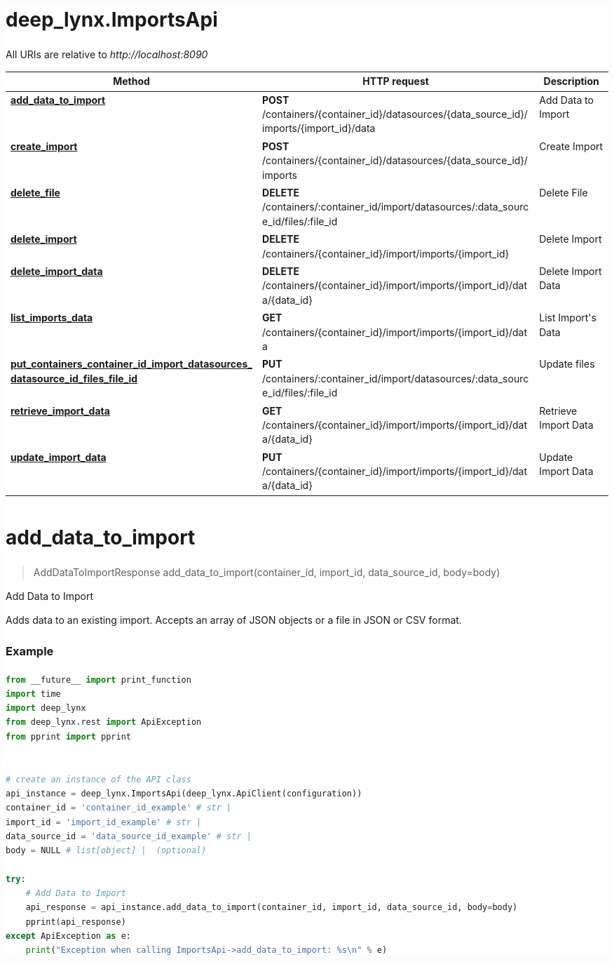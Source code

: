 # deep_lynx.ImportsApi

All URIs are relative to *http://localhost:8090*

Method | HTTP request | Description
------------- | ------------- | -------------
[**add_data_to_import**](ImportsApi.md#add_data_to_import) | **POST** /containers/{container_id}/datasources/{data_source_id}/imports/{import_id}/data | Add Data to Import
[**create_import**](ImportsApi.md#create_import) | **POST** /containers/{container_id}/datasources/{data_source_id}/imports | Create Import
[**delete_file**](ImportsApi.md#delete_file) | **DELETE** /containers/:container_id/import/datasources/:data_source_id/files/:file_id | Delete File
[**delete_import**](ImportsApi.md#delete_import) | **DELETE** /containers/{container_id}/import/imports/{import_id} | Delete Import
[**delete_import_data**](ImportsApi.md#delete_import_data) | **DELETE** /containers/{container_id}/import/imports/{import_id}/data/{data_id} | Delete Import Data
[**list_imports_data**](ImportsApi.md#list_imports_data) | **GET** /containers/{container_id}/import/imports/{import_id}/data | List Import&#x27;s Data
[**put_containers_container_id_import_datasources_datasource_id_files_file_id**](ImportsApi.md#put_containers_container_id_import_datasources_datasource_id_files_file_id) | **PUT** /containers/:container_id/import/datasources/:data_source_id/files/:file_id | Update files
[**retrieve_import_data**](ImportsApi.md#retrieve_import_data) | **GET** /containers/{container_id}/import/imports/{import_id}/data/{data_id} | Retrieve Import Data
[**update_import_data**](ImportsApi.md#update_import_data) | **PUT** /containers/{container_id}/import/imports/{import_id}/data/{data_id} | Update Import Data

# **add_data_to_import**
> AddDataToImportResponse add_data_to_import(container_id, import_id, data_source_id, body=body)

Add Data to Import

Adds data to an existing import. Accepts an array of JSON objects or a file in JSON or CSV format.

### Example
```python
from __future__ import print_function
import time
import deep_lynx
from deep_lynx.rest import ApiException
from pprint import pprint


# create an instance of the API class
api_instance = deep_lynx.ImportsApi(deep_lynx.ApiClient(configuration))
container_id = 'container_id_example' # str | 
import_id = 'import_id_example' # str | 
data_source_id = 'data_source_id_example' # str | 
body = NULL # list[object] |  (optional)

try:
    # Add Data to Import
    api_response = api_instance.add_data_to_import(container_id, import_id, data_source_id, body=body)
    pprint(api_response)
except ApiException as e:
    print("Exception when calling ImportsApi->add_data_to_import: %s\n" % e)
```
